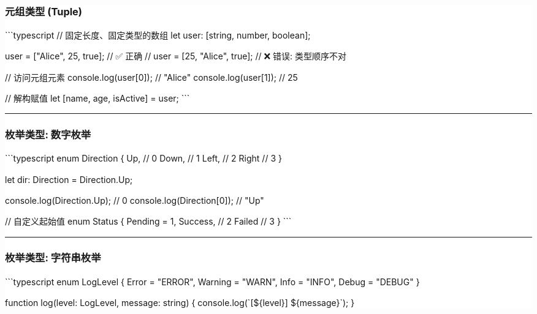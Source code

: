 ### 元组类型 (Tuple)

\`\`\`typescript
// 固定长度、固定类型的数组
let user: [string, number, boolean];

user = ["Alice", 25, true];  // ✅ 正确
// user = [25, "Alice", true];  // ❌ 错误: 类型顺序不对

// 访问元组元素
console.log(user[0]);  // "Alice"
console.log(user[1]);  // 25

// 解构赋值
let [name, age, isActive] = user;
\`\`\`

---

### 枚举类型: 数字枚举

\`\`\`typescript
enum Direction {
  Up,      // 0
  Down,    // 1
  Left,    // 2
  Right    // 3
}

let dir: Direction = Direction.Up;

console.log(Direction.Up);     // 0
console.log(Direction[0]);     // "Up"

// 自定义起始值
enum Status {
  Pending = 1,
  Success,     // 2
  Failed       // 3
}
\`\`\`

---

### 枚举类型: 字符串枚举

\`\`\`typescript
enum LogLevel {
  Error = "ERROR",
  Warning = "WARN",
  Info = "INFO",
  Debug = "DEBUG"
}

function log(level: LogLevel, message: string) {
  console.log(\`[\${level}] \${message}\`);
}


  [key: string]: string;
  [index: number]: number;